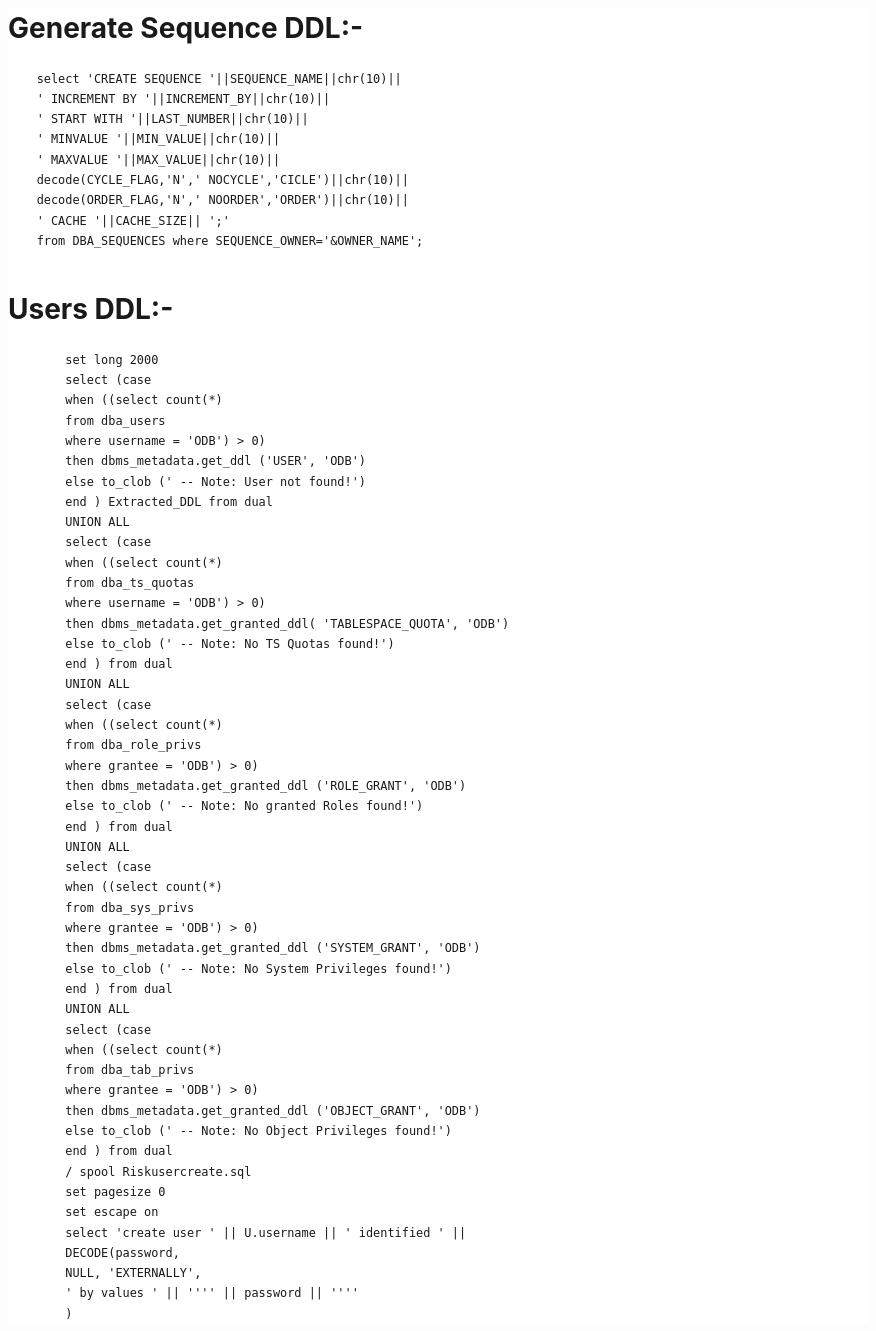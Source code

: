 Generate Sequence DDL:-
================================
        select 'CREATE SEQUENCE '||SEQUENCE_NAME||chr(10)||
        ' INCREMENT BY '||INCREMENT_BY||chr(10)||
        ' START WITH '||LAST_NUMBER||chr(10)||
        ' MINVALUE '||MIN_VALUE||chr(10)||
        ' MAXVALUE '||MAX_VALUE||chr(10)||
        decode(CYCLE_FLAG,'N',' NOCYCLE','CICLE')||chr(10)||
        decode(ORDER_FLAG,'N',' NOORDER','ORDER')||chr(10)||
        ' CACHE '||CACHE_SIZE|| ';'
        from DBA_SEQUENCES where SEQUENCE_OWNER='&OWNER_NAME';



Users DDL:-
=================
            set long 2000
            select (case
            when ((select count(*)
            from dba_users
            where username = 'ODB') > 0)
            then dbms_metadata.get_ddl ('USER', 'ODB')
            else to_clob (' -- Note: User not found!')
            end ) Extracted_DDL from dual
            UNION ALL
            select (case
            when ((select count(*)
            from dba_ts_quotas
            where username = 'ODB') > 0)
            then dbms_metadata.get_granted_ddl( 'TABLESPACE_QUOTA', 'ODB')
            else to_clob (' -- Note: No TS Quotas found!')
            end ) from dual
            UNION ALL
            select (case
            when ((select count(*)
            from dba_role_privs
            where grantee = 'ODB') > 0)
            then dbms_metadata.get_granted_ddl ('ROLE_GRANT', 'ODB')
            else to_clob (' -- Note: No granted Roles found!')
            end ) from dual
            UNION ALL
            select (case
            when ((select count(*)
            from dba_sys_privs
            where grantee = 'ODB') > 0)
            then dbms_metadata.get_granted_ddl ('SYSTEM_GRANT', 'ODB')
            else to_clob (' -- Note: No System Privileges found!')
            end ) from dual
            UNION ALL
            select (case
            when ((select count(*)
            from dba_tab_privs
            where grantee = 'ODB') > 0)
            then dbms_metadata.get_granted_ddl ('OBJECT_GRANT', 'ODB')
            else to_clob (' -- Note: No Object Privileges found!')
            end ) from dual
            / spool Riskusercreate.sql
            set pagesize 0
            set escape on
            select 'create user ' || U.username || ' identified ' ||
            DECODE(password,
            NULL, 'EXTERNALLY',
            ' by values ' || '''' || password || ''''
            )